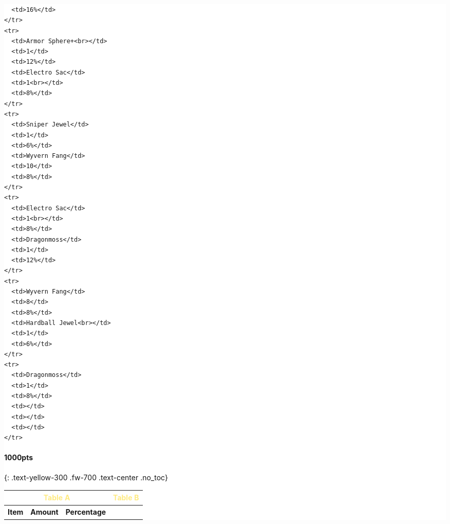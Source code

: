       <td>16%</td>
    </tr>
    <tr>
      <td>Armor Sphere+<br></td>
      <td>1</td>
      <td>12%</td>
      <td>Electro Sac</td>
      <td>1<br></td>
      <td>8%</td>
    </tr>
    <tr>
      <td>Sniper Jewel</td>
      <td>1</td>
      <td>6%</td>
      <td>Wyvern Fang</td>
      <td>10</td>
      <td>8%</td>
    </tr>
    <tr>
      <td>Electro Sac</td>
      <td>1<br></td>
      <td>8%</td>
      <td>Dragonmoss</td>
      <td>1</td>
      <td>12%</td>
    </tr>
    <tr>
      <td>Wyvern Fang</td>
      <td>8</td>
      <td>8%</td>
      <td>Hardball Jewel<br></td>
      <td>1</td>
      <td>6%</td>
    </tr>
    <tr>
      <td>Dragonmoss</td>
      <td>1</td>
      <td>8%</td>
      <td></td>
      <td></td>
      <td></td>
    </tr>
  </tbody>
</table>

#### 1000pts
{: .text-yellow-300 .fw-700 .text-center .no_toc}

<table>
  <style>
      th {text-align: center;}
      td {text-align: center;}
  </style>
  <thead>
    <tr>
      <th style="color:#ffeb82;" colspan="3">Table A</th>
      <th style="color:#ffeb82;" colspan="3">Table B</th>
    </tr>
  </thead>
  <tbody>
    <tr>
      <th>Item</th>
      <th>Amount</th>
      <th>Percentage</th>